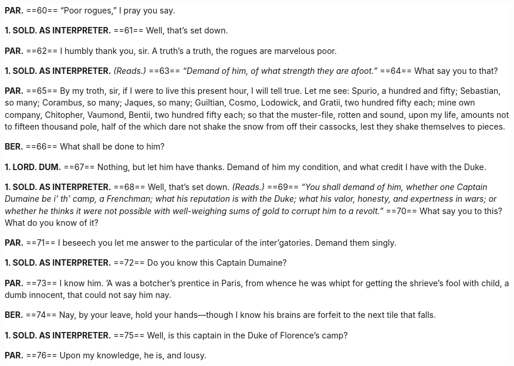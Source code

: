 **PAR.**
==60== “Poor rogues,” I pray you say.

**1. SOLD. AS INTERPRETER.**
==61== Well, that’s set down.

**PAR.**
==62== I humbly thank you, sir. A truth’s a truth, the rogues are marvelous poor.

**1. SOLD. AS INTERPRETER.**
*(Reads.)*
==63== *“Demand of him, of what strength they are afoot.”*
==64== What say you to that?

**PAR.**
==65== By my troth, sir, if I were to live this present hour, I will tell true. Let me see: Spurio, a hundred and fifty; Sebastian, so many; Corambus, so many; Jaques, so many; Guiltian, Cosmo, Lodowick, and Gratii, two hundred fifty each; mine own company, Chitopher, Vaumond, Bentii, two hundred fifty each; so that the muster-file, rotten and sound, upon my life, amounts not to fifteen thousand pole, half of the which dare not shake the snow from off their cassocks, lest they shake themselves to pieces.

**BER.**
==66== What shall be done to him?

**1. LORD. DUM.**
==67== Nothing, but let him have thanks. Demand of him my condition, and what credit I have with the Duke.

**1. SOLD. AS INTERPRETER.**
==68== Well, that’s set down.
*(Reads.)*
==69== *“You shall demand of him, whether one Captain Dumaine be i’ th’ camp, a Frenchman; what his reputation is with the Duke; what his valor, honesty, and expertness in wars; or whether he thinks it were not possible with well-weighing sums of gold to corrupt him to a revolt.”*
==70== What say you to this? What do you know of it?

**PAR.**
==71== I beseech you let me answer to the particular of the inter’gatories. Demand them singly.

**1. SOLD. AS INTERPRETER.**
==72== Do you know this Captain Dumaine?

**PAR.**
==73== I know him. ’A was a botcher’s prentice in Paris, from whence he was whipt for getting the shrieve’s fool with child, a dumb innocent, that could not say him nay.

**BER.**
==74== Nay, by your leave, hold your hands—though I know his brains are forfeit to the next tile that falls.

**1. SOLD. AS INTERPRETER.**
==75== Well, is this captain in the Duke of Florence’s camp?

**PAR.**
==76== Upon my knowledge, he is, and lousy.
